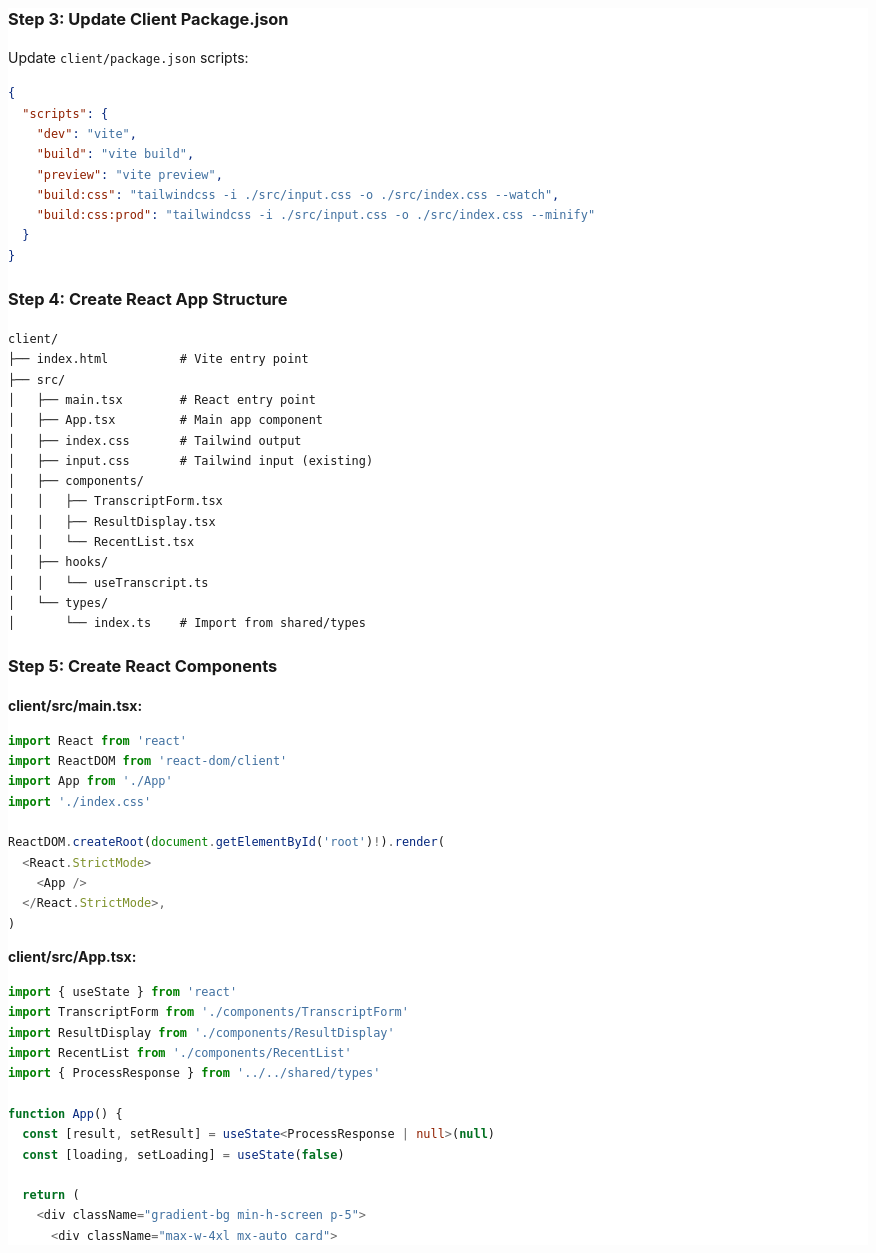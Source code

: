 ### Step 3: Update Client Package.json

Update `client/package.json` scripts:
```json
{
  "scripts": {
    "dev": "vite",
    "build": "vite build",
    "preview": "vite preview",
    "build:css": "tailwindcss -i ./src/input.css -o ./src/index.css --watch",
    "build:css:prod": "tailwindcss -i ./src/input.css -o ./src/index.css --minify"
  }
}
```

### Step 4: Create React App Structure

```
client/
├── index.html          # Vite entry point
├── src/
│   ├── main.tsx        # React entry point
│   ├── App.tsx         # Main app component
│   ├── index.css       # Tailwind output
│   ├── input.css       # Tailwind input (existing)
│   ├── components/
│   │   ├── TranscriptForm.tsx
│   │   ├── ResultDisplay.tsx
│   │   └── RecentList.tsx
│   ├── hooks/
│   │   └── useTranscript.ts
│   └── types/
│       └── index.ts    # Import from shared/types
```

### Step 5: Create React Components

**client/src/main.tsx:**
```typescript
import React from 'react'
import ReactDOM from 'react-dom/client'
import App from './App'
import './index.css'

ReactDOM.createRoot(document.getElementById('root')!).render(
  <React.StrictMode>
    <App />
  </React.StrictMode>,
)
```

**client/src/App.tsx:**
```typescript
import { useState } from 'react'
import TranscriptForm from './components/TranscriptForm'
import ResultDisplay from './components/ResultDisplay'
import RecentList from './components/RecentList'
import { ProcessResponse } from '../../shared/types'

function App() {
  const [result, setResult] = useState<ProcessResponse | null>(null)
  const [loading, setLoading] = useState(false)

  return (
    <div className="gradient-bg min-h-screen p-5">
      <div className="max-w-4xl mx-auto card">
```